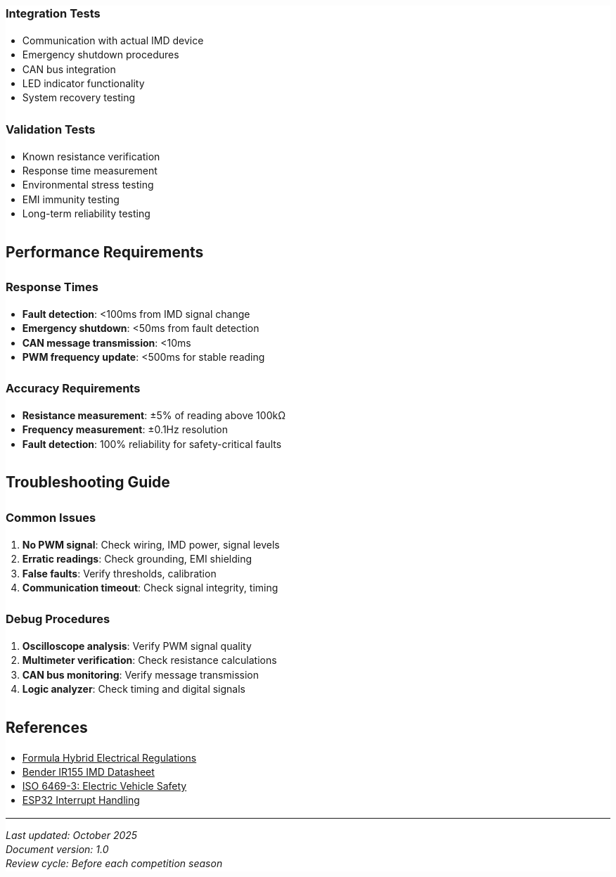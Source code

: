 ### Integration Tests
- Communication with actual IMD device
- Emergency shutdown procedures
- CAN bus integration
- LED indicator functionality
- System recovery testing

### Validation Tests
- Known resistance verification
- Response time measurement
- Environmental stress testing
- EMI immunity testing
- Long-term reliability testing

## Performance Requirements

### Response Times
- **Fault detection**: <100ms from IMD signal change
- **Emergency shutdown**: <50ms from fault detection
- **CAN message transmission**: <10ms
- **PWM frequency update**: <500ms for stable reading

### Accuracy Requirements
- **Resistance measurement**: ±5% of reading above 100kΩ
- **Frequency measurement**: ±0.1Hz resolution
- **Fault detection**: 100% reliability for safety-critical faults

## Troubleshooting Guide

### Common Issues
1. **No PWM signal**: Check wiring, IMD power, signal levels
2. **Erratic readings**: Check grounding, EMI shielding
3. **False faults**: Verify thresholds, calibration
4. **Communication timeout**: Check signal integrity, timing

### Debug Procedures
1. **Oscilloscope analysis**: Verify PWM signal quality
2. **Multimeter verification**: Check resistance calculations
3. **CAN bus monitoring**: Verify message transmission
4. **Logic analyzer**: Check timing and digital signals

## References
- [Formula Hybrid Electrical Regulations](https://www.sae.org/programs/student-competitions/formula-hybrid/)
- [Bender IR155 IMD Datasheet](https://www.bender.de/en/products/insulation-monitoring/ir155-3203-3204/)
- [ISO 6469-3: Electric Vehicle Safety](https://www.iso.org/standard/68665.html)
- [ESP32 Interrupt Handling](https://docs.espressif.com/projects/esp-idf/en/latest/esp32/api-reference/system/intr_alloc.html)

---
*Last updated: October 2025*  
*Document version: 1.0*  
*Review cycle: Before each competition season*